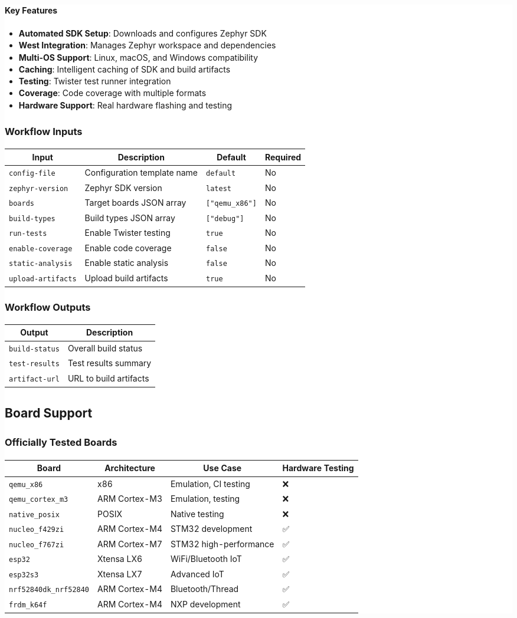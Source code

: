 #### Key Features

- **Automated SDK Setup**: Downloads and configures Zephyr SDK
- **West Integration**: Manages Zephyr workspace and dependencies
- **Multi-OS Support**: Linux, macOS, and Windows compatibility
- **Caching**: Intelligent caching of SDK and build artifacts
- **Testing**: Twister test runner integration
- **Coverage**: Code coverage with multiple formats
- **Hardware Support**: Real hardware flashing and testing

### Workflow Inputs

| Input | Description | Default | Required |
|-------|-------------|---------|----------|
| `config-file` | Configuration template name | `default` | No |
| `zephyr-version` | Zephyr SDK version | `latest` | No |
| `boards` | Target boards JSON array | `["qemu_x86"]` | No |
| `build-types` | Build types JSON array | `["debug"]` | No |
| `run-tests` | Enable Twister testing | `true` | No |
| `enable-coverage` | Enable code coverage | `false` | No |
| `static-analysis` | Enable static analysis | `false` | No |
| `upload-artifacts` | Upload build artifacts | `true` | No |

### Workflow Outputs

| Output | Description |
|--------|-------------|
| `build-status` | Overall build status |
| `test-results` | Test results summary |
| `artifact-url` | URL to build artifacts |

## Board Support

### Officially Tested Boards

| Board | Architecture | Use Case | Hardware Testing |
|-------|--------------|----------|------------------|
| `qemu_x86` | x86 | Emulation, CI testing | ❌ |
| `qemu_cortex_m3` | ARM Cortex-M3 | Emulation, testing | ❌ |
| `native_posix` | POSIX | Native testing | ❌ |
| `nucleo_f429zi` | ARM Cortex-M4 | STM32 development | ✅ |
| `nucleo_f767zi` | ARM Cortex-M7 | STM32 high-performance | ✅ |
| `esp32` | Xtensa LX6 | WiFi/Bluetooth IoT | ✅ |
| `esp32s3` | Xtensa LX7 | Advanced IoT | ✅ |
| `nrf52840dk_nrf52840` | ARM Cortex-M4 | Bluetooth/Thread | ✅ |
| `frdm_k64f` | ARM Cortex-M4 | NXP development | ✅ |
